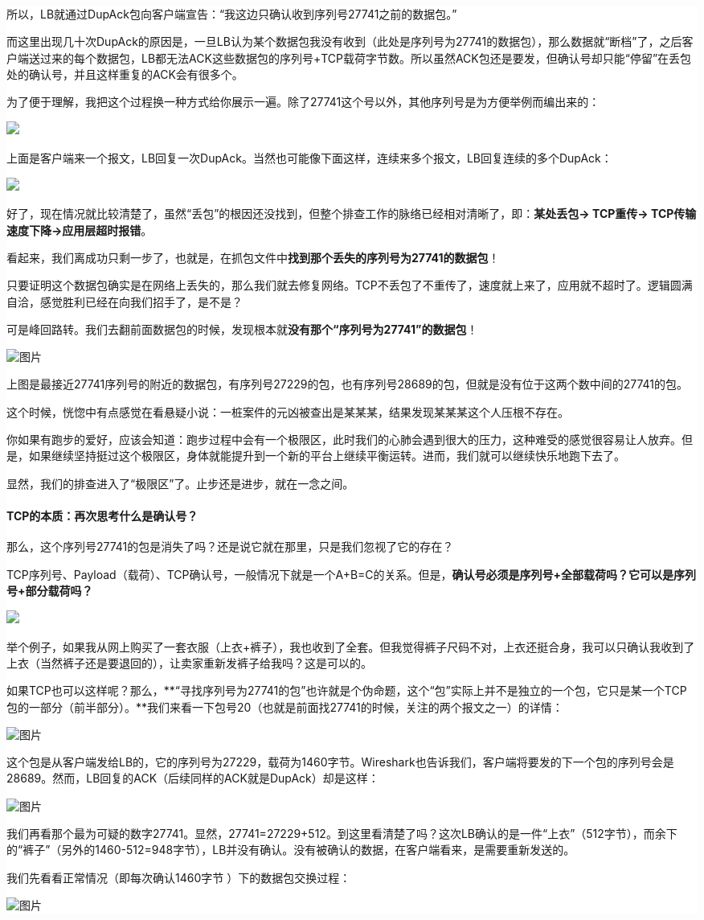 所以，LB就通过DupAck包向客户端宣告：“我这边只确认收到序列号27741之前的数据包。”

而这里出现几十次DupAck的原因是，一旦LB认为某个数据包我没有收到（此处是序列号为27741的数据包），那么数据就“断档”了，之后客户端送过来的每个数据包，LB都无法ACK这些数据包的序列号+TCP载荷字节数。所以虽然ACK包还是要发，但确认号却只能“停留”在丢包处的确认号，并且这样重复的ACK会有很多个。

为了便于理解，我把这个过程换一种方式给你展示一遍。除了27741这个号以外，其他序列号是为方便举例而编出来的：

![](/images/网络排查案例课/03.实战一TCP真实案例揭秘篇/resourceimage4b394ba01c8e51bd63d115883127493a5639.jpg)

上面是客户端来一个报文，LB回复一次DupAck。当然也可能像下面这样，连续来多个报文，LB回复连续的多个DupAck：

![](/images/网络排查案例课/03.实战一TCP真实案例揭秘篇/resourceimage98529870bdfb5fbcf9f0c8a681dc01f30952.jpg)

好了，现在情况就比较清楚了，虽然“丢包”的根因还没找到，但整个排查工作的脉络已经相对清晰了，即：**某处丢包-> TCP重传-> TCP传输速度下降->应用层超时报错**。

看起来，我们离成功只剩一步了，也就是，在抓包文件中**找到那个丢失的序列号为27741的数据包**！

只要证明这个数据包确实是在网络上丢失的，那么我们就去修复网络。TCP不丢包了不重传了，速度就上来了，应用就不超时了。逻辑圆满自洽，感觉胜利已经在向我们招手了，是不是？

可是峰回路转。我们去翻前面数据包的时候，发现根本就**没有那个“序列号为27741”的数据包**！

![图片](/images/网络排查案例课/03.实战一TCP真实案例揭秘篇/resourceimagedea2de903d7a576b5e680b2e195385c048a2.png)

上图是最接近27741序列号的附近的数据包，有序列号27229的包，也有序列号28689的包，但就是没有位于这两个数中间的27741的包。

这个时候，恍惚中有点感觉在看悬疑小说：一桩案件的元凶被查出是某某某，结果发现某某某这个人压根不存在。

你如果有跑步的爱好，应该会知道：跑步过程中会有一个极限区，此时我们的心肺会遇到很大的压力，这种难受的感觉很容易让人放弃。但是，如果继续坚持挺过这个极限区，身体就能提升到一个新的平台上继续平衡运转。进而，我们就可以继续快乐地跑下去了。

显然，我们的排查进入了“极限区”了。止步还是进步，就在一念之间。

#### TCP的本质：再次思考什么是确认号？

那么，这个序列号27741的包是消失了吗？还是说它就在那里，只是我们忽视了它的存在？

TCP序列号、Payload（载荷）、TCP确认号，一般情况下就是一个A+B=C的关系。但是，**确认号必须是序列号+全部载荷吗？它可以是序列号+部分载荷吗？**

![](/images/网络排查案例课/03.实战一TCP真实案例揭秘篇/resourceimage245f242d107b8deb994649774d5200yy525f.jpg)

举个例子，如果我从网上购买了一套衣服（上衣+裤子），我也收到了全套。但我觉得裤子尺码不对，上衣还挺合身，我可以只确认我收到了上衣（当然裤子还是要退回的），让卖家重新发裤子给我吗？这是可以的。

如果TCP也可以这样呢？那么，**“寻找序列号为27741的包”也许就是个伪命题，这个“包”实际上并不是独立的一个包，它只是某一个TCP包的一部分（前半部分）。**我们来看一下包号20（也就是前面找27741的时候，关注的两个报文之一）的详情：

![图片](/images/网络排查案例课/03.实战一TCP真实案例揭秘篇/resourceimagefff3ff25bc8e4e3fa37a1c9f97f945b459f3.jpg)

这个包是从客户端发给LB的，它的序列号为27229，载荷为1460字节。Wireshark也告诉我们，客户端将要发的下一个包的序列号会是28689。然而，LB回复的ACK（后续同样的ACK就是DupAck）却是这样：

![图片](/images/网络排查案例课/03.实战一TCP真实案例揭秘篇/resourceimagef75ff73936085eb6edd61ffae08e5731c95f.jpg)

我们再看那个最为可疑的数字27741。显然，27741=27229+512。到这里看清楚了吗？这次LB确认的是一件“上衣”（512字节），而余下的“裤子”（另外的1460-512=948字节），LB并没有确认。没有被确认的数据，在客户端看来，是需要重新发送的。

我们先看看正常情况（即每次确认1460字节 ）下的数据包交换过程：

![图片](/images/网络排查案例课/03.实战一TCP真实案例揭秘篇/resourceimagede7ade421d69585d066372a67936af0e387a.png)
